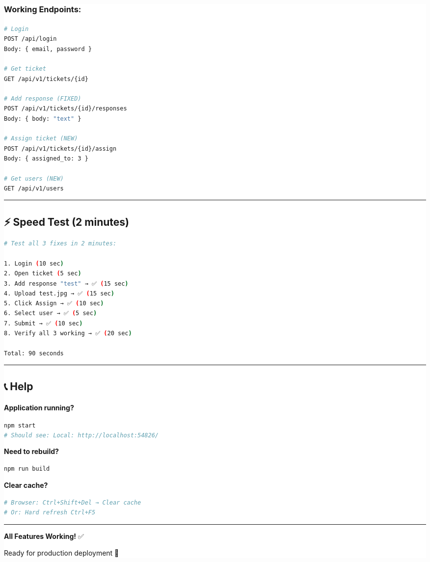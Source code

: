 ### Working Endpoints:
```bash
# Login
POST /api/login
Body: { email, password }

# Get ticket
GET /api/v1/tickets/{id}

# Add response (FIXED)
POST /api/v1/tickets/{id}/responses
Body: { body: "text" }

# Assign ticket (NEW)
POST /api/v1/tickets/{id}/assign
Body: { assigned_to: 3 }

# Get users (NEW)
GET /api/v1/users
```

---

## ⚡ Speed Test (2 minutes)

```bash
# Test all 3 fixes in 2 minutes:

1. Login (10 sec)
2. Open ticket (5 sec)
3. Add response "test" → ✅ (15 sec)
4. Upload test.jpg → ✅ (15 sec)
5. Click Assign → ✅ (10 sec)
6. Select user → ✅ (5 sec)
7. Submit → ✅ (10 sec)
8. Verify all 3 working → ✅ (20 sec)

Total: 90 seconds
```

---

## 📞 Help

**Application running?**
```bash
npm start
# Should see: Local: http://localhost:54826/
```

**Need to rebuild?**
```bash
npm run build
```

**Clear cache?**
```bash
# Browser: Ctrl+Shift+Del → Clear cache
# Or: Hard refresh Ctrl+F5
```

---

**All Features Working!** ✅

Ready for production deployment 🚀
